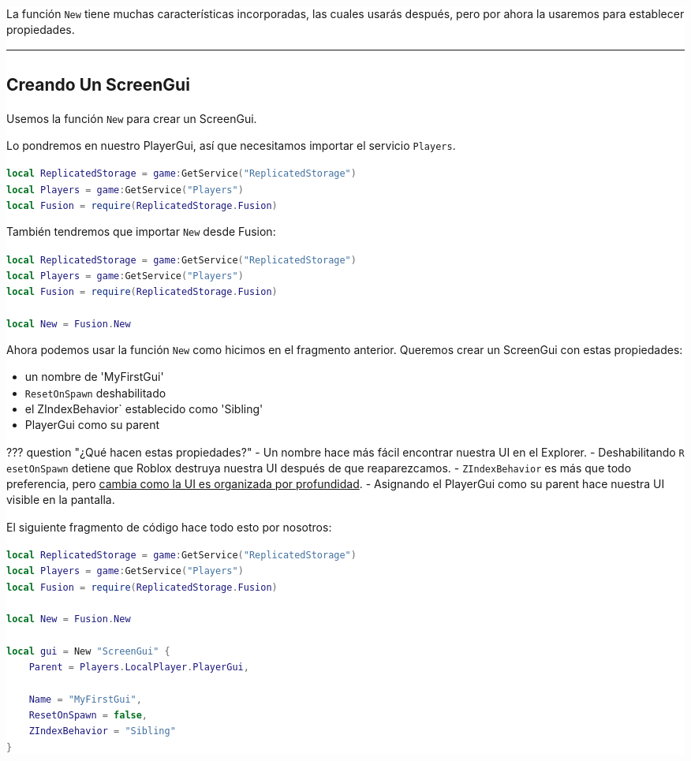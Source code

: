 La función `New` tiene muchas características incorporadas, las cuales usarás 
después, pero por ahora la usaremos para establecer propiedades.

-----

## Creando Un ScreenGui

Usemos la función `New` para crear un ScreenGui.

Lo pondremos en nuestro PlayerGui, así que necesitamos importar el servicio `Players`.

```Lua linenums="1" hl_lines="2"
local ReplicatedStorage = game:GetService("ReplicatedStorage")
local Players = game:GetService("Players")
local Fusion = require(ReplicatedStorage.Fusion)
```

También tendremos que importar `New` desde Fusion:

```Lua linenums="1" hl_lines="5"
local ReplicatedStorage = game:GetService("ReplicatedStorage")
local Players = game:GetService("Players")
local Fusion = require(ReplicatedStorage.Fusion)

local New = Fusion.New
```

Ahora podemos usar la función `New` como hicimos en el fragmento anterior. 
Queremos crear un ScreenGui con estas propiedades:

- un nombre de 'MyFirstGui'
- `ResetOnSpawn` deshabilitado
- el ZIndexBehavior` establecido como 'Sibling'
- PlayerGui como su parent

??? question "¿Qué hacen estas propiedades?"
	- Un nombre hace más fácil encontrar nuestra UI en el Explorer.
	- Deshabilitando `ResetOnSpawn` detiene que Roblox destruya nuestra UI 
	después de que reaparezcamos.
	- `ZIndexBehavior` es más que todo preferencia, pero [cambia como la UI 
	es organizada por profundidad](https://devforum.roblox.com/t/new-zindexbehavior-property-is-now-live/76051).
	- Asignando el PlayerGui como su parent hace nuestra UI visible en la pantalla.


El siguiente fragmento de código hace todo esto por nosotros:

```Lua linenums="1" hl_lines="7-13"
local ReplicatedStorage = game:GetService("ReplicatedStorage")
local Players = game:GetService("Players")
local Fusion = require(ReplicatedStorage.Fusion)

local New = Fusion.New

local gui = New "ScreenGui" {
	Parent = Players.LocalPlayer.PlayerGui,

	Name = "MyFirstGui",
	ResetOnSpawn = false,
	ZIndexBehavior = "Sibling"
}
```
